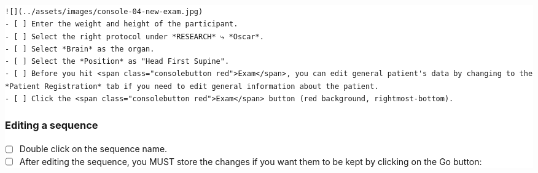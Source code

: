     ![](../assets/images/console-04-new-exam.jpg)
    - [ ] Enter the weight and height of the participant.
    - [ ] Select the right protocol under *RESEARCH* ⤷ *Oscar*.
    - [ ] Select *Brain* as the organ.
    - [ ] Select the *Position* as "Head First Supine".
    - [ ] Before you hit <span class="consolebutton red">Exam</span>, you can edit general patient's data by changing to the *Patient Registration* tab if you need to edit general information about the patient.
    - [ ] Click the <span class="consolebutton red">Exam</span> button (red background, rightmost-bottom).

### Editing a sequence
- [ ] Double click on the sequence name.
- [ ] After editing the sequence, you MUST store the changes if you want them to be kept by clicking on the <span class="consolebutton red">Go</span> button:
